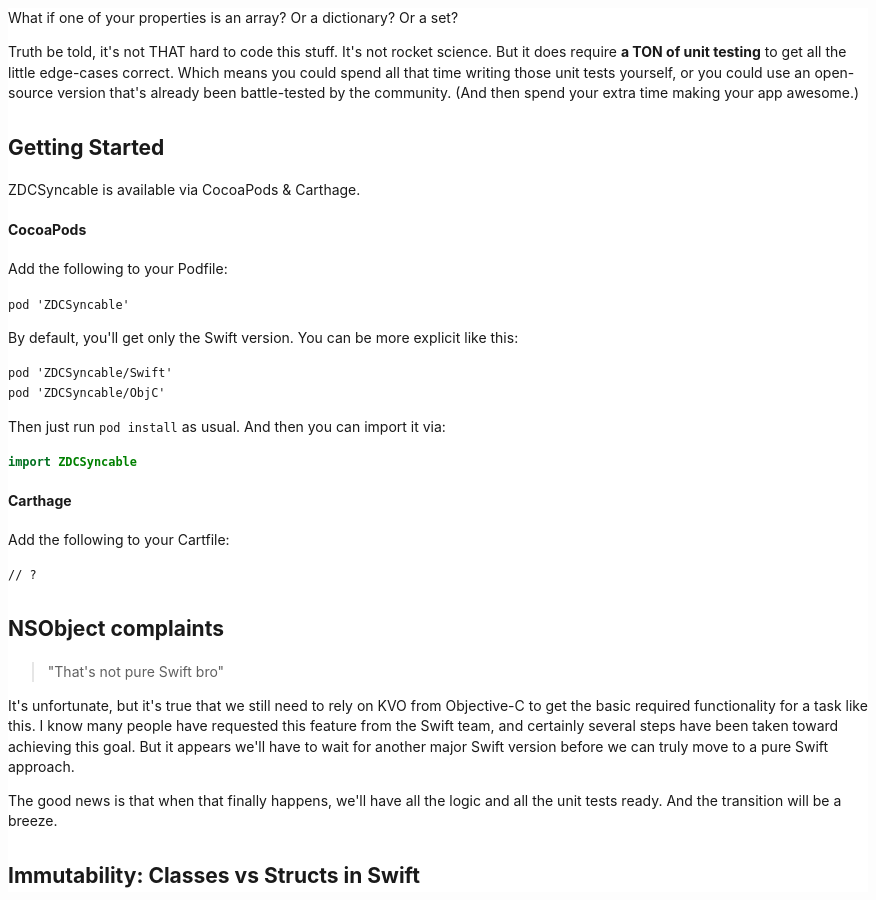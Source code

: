 What if one of your properties is an array? Or a dictionary? Or a set?

Truth be told, it's not THAT hard to code this stuff. It's not rocket science. But it does require **a TON of unit testing** to get all the little edge-cases correct. Which means you could spend all that time writing those unit tests yourself, or you could use an open-source version that's already been battle-tested by the community. (And then spend your extra time making your app awesome.)

## Getting Started

ZDCSyncable is available via CocoaPods & Carthage.

#### CocoaPods

Add the following to your Podfile:

```
pod 'ZDCSyncable'
```

By default, you'll get only the Swift version. You can be more explicit like this:

```
pod 'ZDCSyncable/Swift'
pod 'ZDCSyncable/ObjC'
```

Then just run `pod install` as usual. And then you can import it via:

```swift
import ZDCSyncable
```



#### Carthage

Add the following to your Cartfile:

```
// ?
```



## NSObject complaints

> "That's not pure Swift bro"

It's unfortunate, but it's true that we still need to rely on KVO from Objective-C to get the basic required functionality for a task like this. I know many people have requested this feature from the Swift team, and certainly several steps have been taken toward achieving this goal. But it appears we'll have to wait for another major Swift version before we can truly move to a pure Swift approach.

The good news is that when that finally happens, we'll have all the logic and all the unit tests ready. And the transition will be a breeze.

## Immutability: Classes vs Structs in Swift
